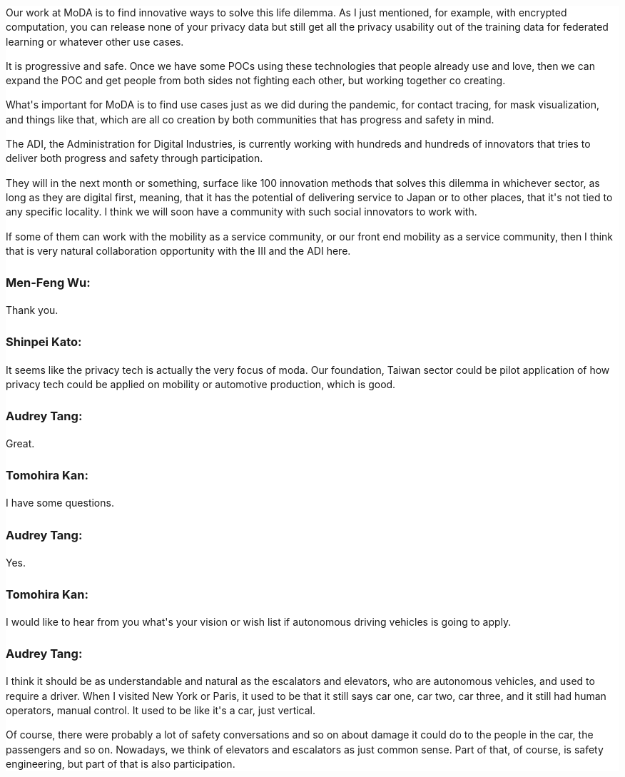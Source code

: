 Our work at MoDA is to find innovative ways to solve this life dilemma. As I just mentioned, for example, with encrypted computation, you can release none of your privacy data but still get all the privacy usability out of the training data for federated learning or whatever other use cases.

It is progressive and safe. Once we have some POCs using these technologies that people already use and love, then we can expand the POC and get people from both sides not fighting each other, but working together co creating.

What's important for MoDA is to find use cases just as we did during the pandemic, for contact tracing, for mask visualization, and things like that, which are all co creation by both communities that has progress and safety in mind.

The ADI, the Administration for Digital Industries, is currently working with hundreds and hundreds of innovators that tries to deliver both progress and safety through participation.

They will in the next month or something, surface like 100 innovation methods that solves this dilemma in whichever sector, as long as they are digital first, meaning, that it has the potential of delivering service to Japan or to other places, that it's not tied to any specific locality. I think we will soon have a community with such social innovators to work with.

If some of them can work with the mobility as a service community, or our front end mobility as a service community, then I think that is very natural collaboration opportunity with the III and the ADI here.

### Men-Feng Wu:
Thank you.

### Shinpei Kato:
It seems like the privacy tech is actually the very focus of moda. Our foundation, Taiwan sector could be pilot application of how privacy tech could be applied on mobility or automotive production, which is good.

### Audrey Tang:
Great.

### Tomohira Kan:
I have some questions.

### Audrey Tang:
Yes.

### Tomohira Kan:
I would like to hear from you what's your vision or wish list if autonomous driving vehicles is going to apply.

### Audrey Tang:
I think it should be as understandable and natural as the escalators and elevators, who are autonomous vehicles, and used to require a driver. When I visited New York or Paris, it used to be that it still says car one, car two, car three, and it still had human operators, manual control. It used to be like it's a car, just vertical.

Of course, there were probably a lot of safety conversations and so on about damage it could do to the people in the car, the passengers and so on. Nowadays, we think of elevators and escalators as just common sense. Part of that, of course, is safety engineering, but part of that is also participation.
